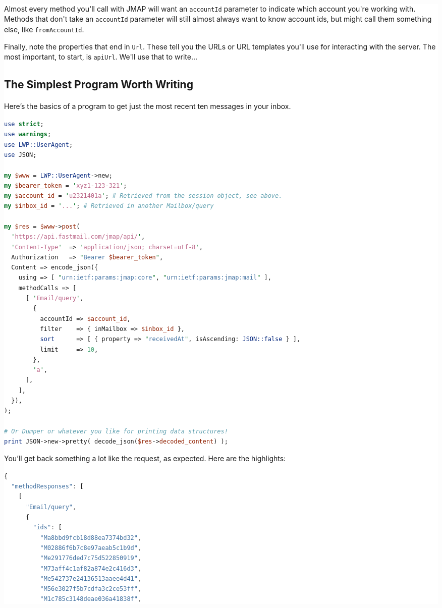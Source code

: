Almost every method you'll call with JMAP will want an `accountId` parameter to
indicate which account you're working with.  Methods that don't take an
`accountId` parameter will still almost always want to know account ids, but
might call them something else, like `fromAccountId`.

Finally, note the properties that end in `Url`.  These tell you the URLs or URL
templates you'll use for interacting with the server.  The most important, to
start, is `apiUrl`.  We'll use that to write…

## The Simplest Program Worth Writing

Here’s the basics of a program to get just the most recent ten messages in your
inbox.

```perl
use strict;
use warnings;
use LWP::UserAgent;
use JSON;

my $www = LWP::UserAgent->new;
my $bearer_token = 'xyz1-123-321';
my $account_id = 'u2321401a'; # Retrieved from the session object, see above.
my $inbox_id = '...'; # Retrieved in another Mailbox/query

my $res = $www->post(
  'https://api.fastmail.com/jmap/api/',
  'Content-Type'  => 'application/json; charset=utf-8',
  Authorization   => "Bearer $bearer_token",
  Content => encode_json({
    using => [ "urn:ietf:params:jmap:core", "urn:ietf:params:jmap:mail" ],
    methodCalls => [
      [ 'Email/query',
        {
          accountId => $account_id,
          filter    => { inMailbox => $inbox_id },
          sort      => [ { property => "receivedAt", isAscending: JSON::false } ],
          limit     => 10,
        },
        'a',
      ],
    ],
  }),
);

# Or Dumper or whatever you like for printing data structures!
print JSON->new->pretty( decode_json($res->decoded_content) );
```

You’ll get back something a lot like the request, as expected.  Here are the
highlights:

```javascript
{
  "methodResponses": [
    [
      "Email/query",
      {
        "ids": [
          "Ma8bbd9fcb18d88ea7374bd32",
          "M02886f6b7c8e97aeab5c1b9d",
          "Me291776ded7c75d522850919",
          "M73aff4c1af82a874e2c416d3",
          "Me542737e24136513aaee4d41",
          "M56e3027f5b7cdfa3c2ce53ff",
          "M1c785c3148deae036a41838f",
```